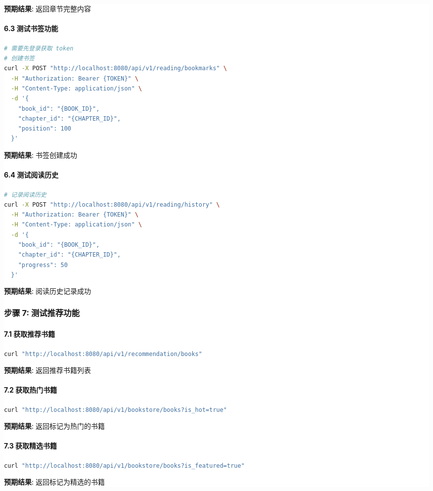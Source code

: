 **预期结果**: 返回章节完整内容

#### 6.3 测试书签功能
```bash
# 需要先登录获取 token
# 创建书签
curl -X POST "http://localhost:8080/api/v1/reading/bookmarks" \
  -H "Authorization: Bearer {TOKEN}" \
  -H "Content-Type: application/json" \
  -d '{
    "book_id": "{BOOK_ID}",
    "chapter_id": "{CHAPTER_ID}",
    "position": 100
  }'
```

**预期结果**: 书签创建成功

#### 6.4 测试阅读历史
```bash
# 记录阅读历史
curl -X POST "http://localhost:8080/api/v1/reading/history" \
  -H "Authorization: Bearer {TOKEN}" \
  -H "Content-Type: application/json" \
  -d '{
    "book_id": "{BOOK_ID}",
    "chapter_id": "{CHAPTER_ID}",
    "progress": 50
  }'
```

**预期结果**: 阅读历史记录成功

### 步骤 7: 测试推荐功能

#### 7.1 获取推荐书籍
```bash
curl "http://localhost:8080/api/v1/recommendation/books"
```

**预期结果**: 返回推荐书籍列表

#### 7.2 获取热门书籍
```bash
curl "http://localhost:8080/api/v1/bookstore/books?is_hot=true"
```

**预期结果**: 返回标记为热门的书籍

#### 7.3 获取精选书籍
```bash
curl "http://localhost:8080/api/v1/bookstore/books?is_featured=true"
```

**预期结果**: 返回标记为精选的书籍

